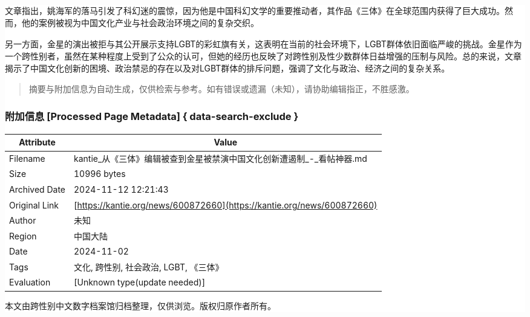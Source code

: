 文章指出，姚海军的落马引发了科幻迷的震惊，因为他是中国科幻文学的重要推动者，其作品《三体》在全球范围内获得了巨大成功。然而，他的案例被视为中国文化产业与社会政治环境之间的复杂交织。

另一方面，金星的演出被拒与其公开展示支持LGBT的彩虹旗有关，这表明在当前的社会环境下，LGBT群体依旧面临严峻的挑战。金星作为一个跨性别者，虽然在某种程度上受到了公众的认可，但她的经历也反映了对跨性别及性少数群体日益增强的压制与风险。总的来说，文章揭示了中国文化创新的困境、政治禁忌的存在以及对LGBT群体的排斥问题，强调了文化与政治、经济之间的复杂关系。


> 摘要与附加信息为自动生成，仅供检索与参考。如有错误或遗漏（未知），请协助编辑指正，不胜感激。

### 附加信息 [Processed Page Metadata] { data-search-exclude }

| Attribute       | Value                                  |
|-----------------|----------------------------------------|
| Filename        | kantie_从《三体》编辑被查到金星被禁演中国文化创新遭遏制_-_看帖神器.md                             |
| Size            | 10996 bytes                           |
| Archived Date   | 2024-11-12 12:21:43                             |
| Original Link   | [https://kantie.org/news/600872660](https://kantie.org/news/600872660)                       |
| Author          | 未知                               |
| Region          | 中国大陆                               |
| Date            | 2024-11-02                                 |
| Tags            | 文化, 跨性别, 社会政治, LGBT, 《三体》                                 |
| Evaluation            | [Unknown type(update needed)]                                 |


本文由跨性别中文数字档案馆归档整理，仅供浏览。版权归原作者所有。
